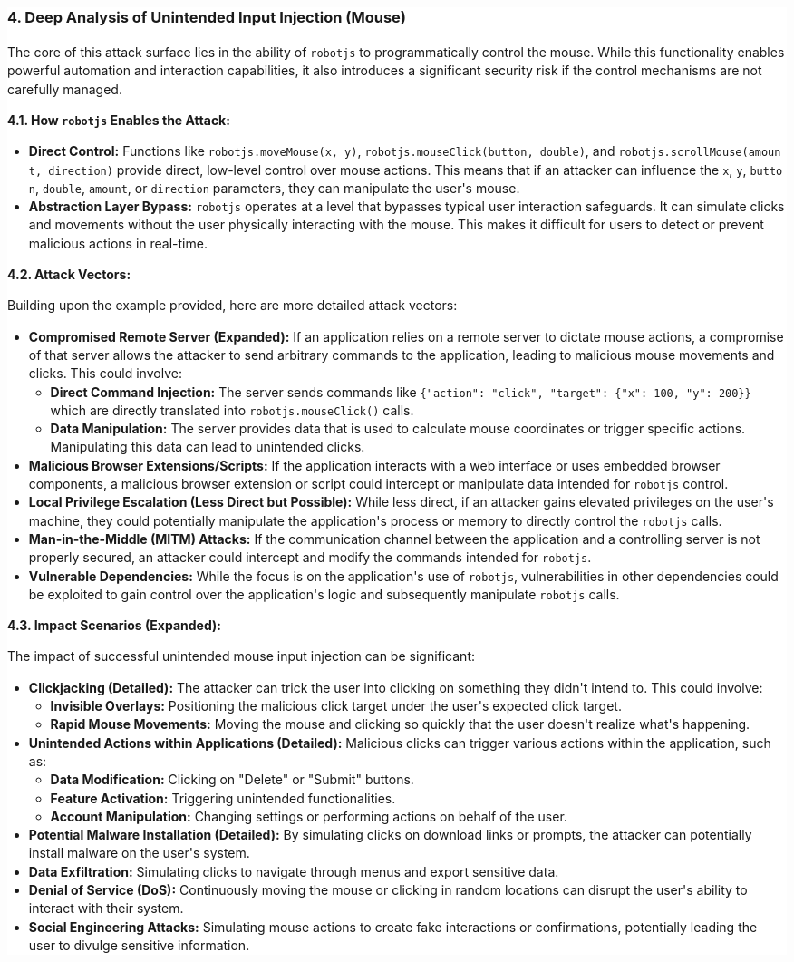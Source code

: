 ### 4. Deep Analysis of Unintended Input Injection (Mouse)

The core of this attack surface lies in the ability of `robotjs` to programmatically control the mouse. While this functionality enables powerful automation and interaction capabilities, it also introduces a significant security risk if the control mechanisms are not carefully managed.

**4.1. How `robotjs` Enables the Attack:**

*   **Direct Control:** Functions like `robotjs.moveMouse(x, y)`, `robotjs.mouseClick(button, double)`, and `robotjs.scrollMouse(amount, direction)` provide direct, low-level control over mouse actions. This means that if an attacker can influence the `x`, `y`, `button`, `double`, `amount`, or `direction` parameters, they can manipulate the user's mouse.
*   **Abstraction Layer Bypass:**  `robotjs` operates at a level that bypasses typical user interaction safeguards. It can simulate clicks and movements without the user physically interacting with the mouse. This makes it difficult for users to detect or prevent malicious actions in real-time.

**4.2. Attack Vectors:**

Building upon the example provided, here are more detailed attack vectors:

*   **Compromised Remote Server (Expanded):**  If an application relies on a remote server to dictate mouse actions, a compromise of that server allows the attacker to send arbitrary commands to the application, leading to malicious mouse movements and clicks. This could involve:
    *   **Direct Command Injection:** The server sends commands like `{"action": "click", "target": {"x": 100, "y": 200}}` which are directly translated into `robotjs.mouseClick()` calls.
    *   **Data Manipulation:** The server provides data that is used to calculate mouse coordinates or trigger specific actions. Manipulating this data can lead to unintended clicks.
*   **Malicious Browser Extensions/Scripts:** If the application interacts with a web interface or uses embedded browser components, a malicious browser extension or script could intercept or manipulate data intended for `robotjs` control.
*   **Local Privilege Escalation (Less Direct but Possible):** While less direct, if an attacker gains elevated privileges on the user's machine, they could potentially manipulate the application's process or memory to directly control the `robotjs` calls.
*   **Man-in-the-Middle (MITM) Attacks:** If the communication channel between the application and a controlling server is not properly secured, an attacker could intercept and modify the commands intended for `robotjs`.
*   **Vulnerable Dependencies:**  While the focus is on the application's use of `robotjs`, vulnerabilities in other dependencies could be exploited to gain control over the application's logic and subsequently manipulate `robotjs` calls.

**4.3. Impact Scenarios (Expanded):**

The impact of successful unintended mouse input injection can be significant:

*   **Clickjacking (Detailed):**  The attacker can trick the user into clicking on something they didn't intend to. This could involve:
    *   **Invisible Overlays:**  Positioning the malicious click target under the user's expected click target.
    *   **Rapid Mouse Movements:**  Moving the mouse and clicking so quickly that the user doesn't realize what's happening.
*   **Unintended Actions within Applications (Detailed):**  Malicious clicks can trigger various actions within the application, such as:
    *   **Data Modification:** Clicking on "Delete" or "Submit" buttons.
    *   **Feature Activation:**  Triggering unintended functionalities.
    *   **Account Manipulation:** Changing settings or performing actions on behalf of the user.
*   **Potential Malware Installation (Detailed):**  By simulating clicks on download links or prompts, the attacker can potentially install malware on the user's system.
*   **Data Exfiltration:**  Simulating clicks to navigate through menus and export sensitive data.
*   **Denial of Service (DoS):**  Continuously moving the mouse or clicking in random locations can disrupt the user's ability to interact with their system.
*   **Social Engineering Attacks:**  Simulating mouse actions to create fake interactions or confirmations, potentially leading the user to divulge sensitive information.
